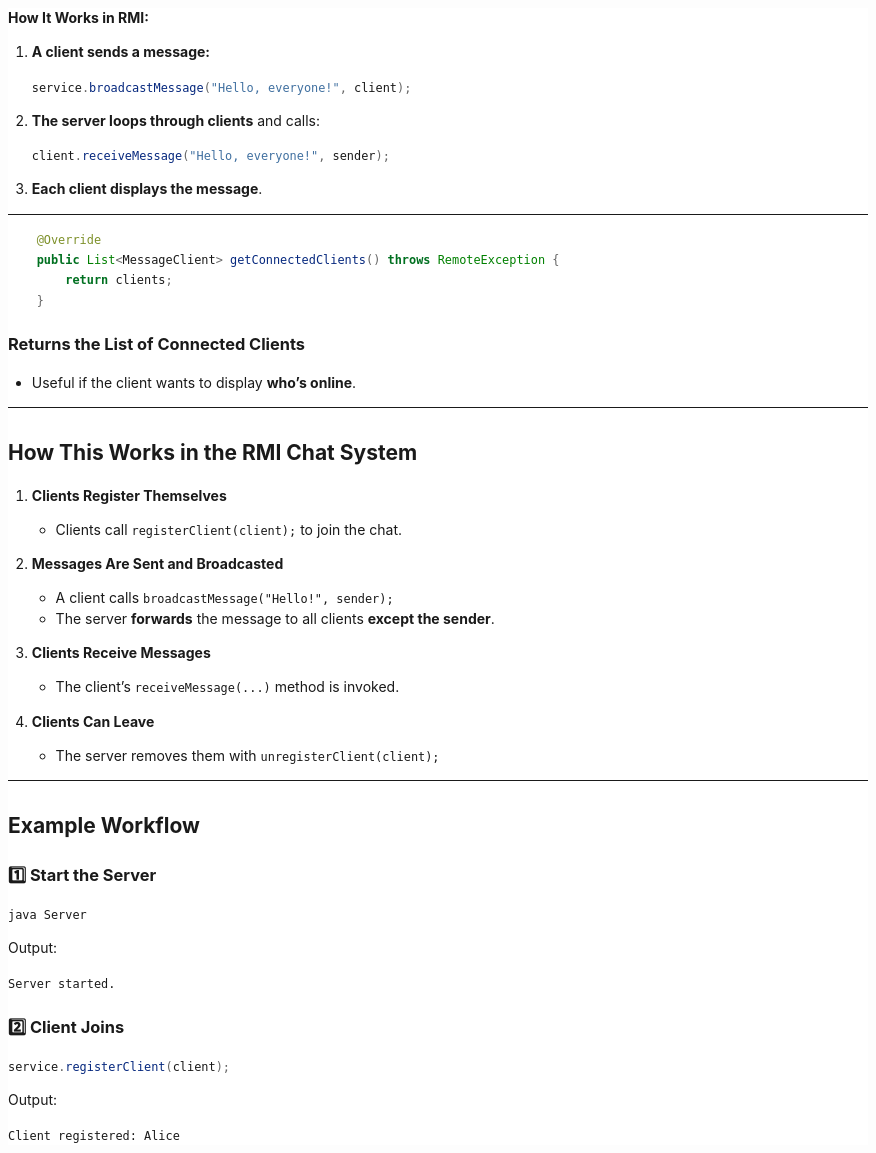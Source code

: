 **How It Works in RMI:**
1. **A client sends a message:**  
   ```java
   service.broadcastMessage("Hello, everyone!", client);
   ```
2. **The server loops through clients** and calls:  
   ```java
   client.receiveMessage("Hello, everyone!", sender);
   ```
3. **Each client displays the message**.

---

```java
    @Override
    public List<MessageClient> getConnectedClients() throws RemoteException {
        return clients;
    }
```
### **Returns the List of Connected Clients**
- Useful if the client wants to display **who’s online**.

---

## **How This Works in the RMI Chat System**
1. **Clients Register Themselves**
   - Clients call `registerClient(client);` to join the chat.

2. **Messages Are Sent and Broadcasted**
   - A client calls `broadcastMessage("Hello!", sender);`
   - The server **forwards** the message to all clients **except the sender**.

3. **Clients Receive Messages**
   - The client’s `receiveMessage(...)` method is invoked.

4. **Clients Can Leave**
   - The server removes them with `unregisterClient(client);`

---

## **Example Workflow**
### **1️⃣ Start the Server**
```java
java Server
```
Output:
```
Server started.
```

### **2️⃣ Client Joins**
```java
service.registerClient(client);
```
Output:
```
Client registered: Alice
```
